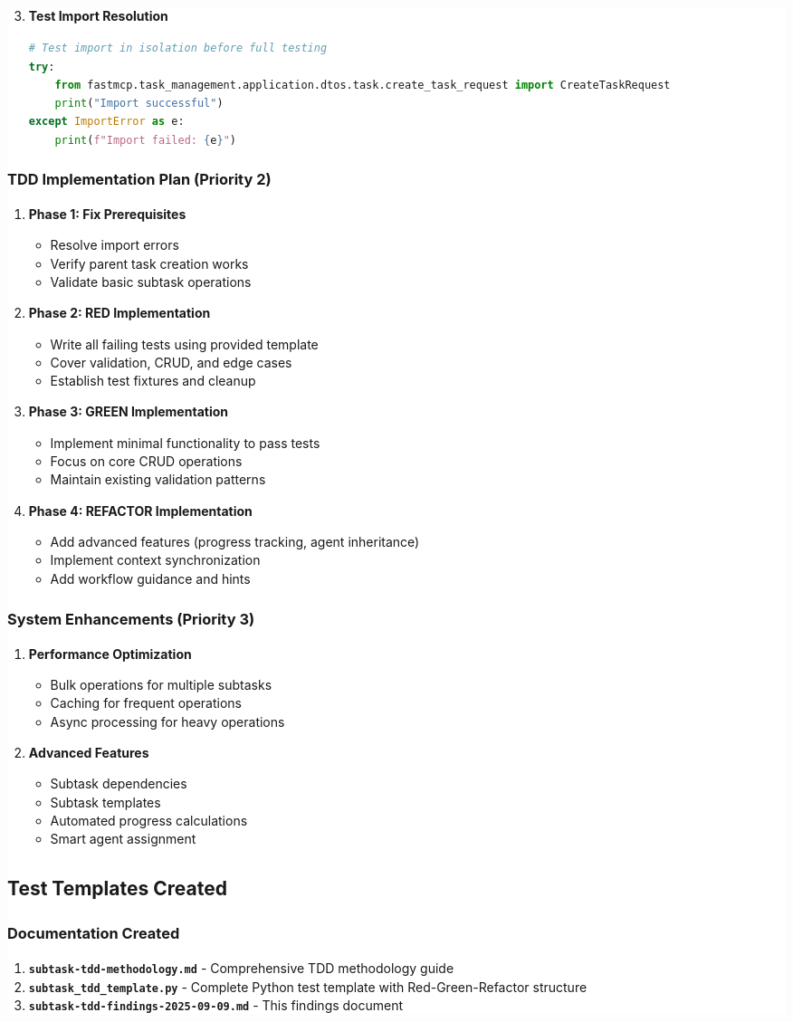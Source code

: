 3. **Test Import Resolution**
   ```python
   # Test import in isolation before full testing
   try:
       from fastmcp.task_management.application.dtos.task.create_task_request import CreateTaskRequest
       print("Import successful")
   except ImportError as e:
       print(f"Import failed: {e}")
   ```

### TDD Implementation Plan (Priority 2)

1. **Phase 1: Fix Prerequisites**
   - Resolve import errors
   - Verify parent task creation works
   - Validate basic subtask operations

2. **Phase 2: RED Implementation**
   - Write all failing tests using provided template
   - Cover validation, CRUD, and edge cases
   - Establish test fixtures and cleanup

3. **Phase 3: GREEN Implementation**
   - Implement minimal functionality to pass tests
   - Focus on core CRUD operations
   - Maintain existing validation patterns

4. **Phase 4: REFACTOR Implementation**
   - Add advanced features (progress tracking, agent inheritance)
   - Implement context synchronization
   - Add workflow guidance and hints

### System Enhancements (Priority 3)

1. **Performance Optimization**
   - Bulk operations for multiple subtasks
   - Caching for frequent operations
   - Async processing for heavy operations

2. **Advanced Features**
   - Subtask dependencies
   - Subtask templates
   - Automated progress calculations
   - Smart agent assignment

## Test Templates Created

### Documentation Created
1. **`subtask-tdd-methodology.md`** - Comprehensive TDD methodology guide
2. **`subtask_tdd_template.py`** - Complete Python test template with Red-Green-Refactor structure
3. **`subtask-tdd-findings-2025-09-09.md`** - This findings document
